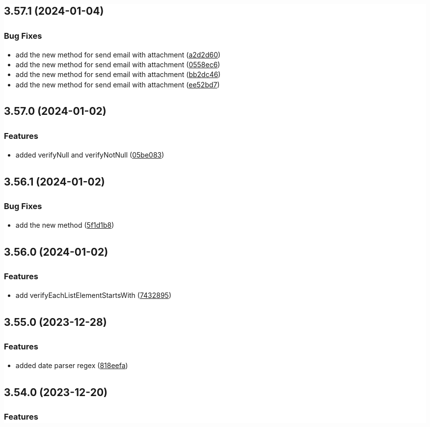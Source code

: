 ## 3.57.1 (2024-01-04)


### Bug Fixes

* add the new method for send email with attachment ([a2d2d60](https://devops.corp.zim.com/bitbucket/scm/QAAUTL/common_utils/commit/a2d2d6061eda5b2a9293eaa763a4779e5167944a))
* add the new method for send email with attachment ([0558ec6](https://devops.corp.zim.com/bitbucket/scm/QAAUTL/common_utils/commit/0558ec6fab05bb6814a5fe8fce8dea47d86c95e6))
* add the new method for send email with attachment ([bb2dc46](https://devops.corp.zim.com/bitbucket/scm/QAAUTL/common_utils/commit/bb2dc462bae4e97985a71e87769fc8a41aebce3a))
* add the new method for send email with attachment ([ee52bd7](https://devops.corp.zim.com/bitbucket/scm/QAAUTL/common_utils/commit/ee52bd72e5c87a5fc57b17bc608111d27943ee1a))

## 3.57.0 (2024-01-02)


### Features

* added verifyNull and verifyNotNull ([05be083](https://devops.corp.zim.com/bitbucket/scm/QAAUTL/common_utils/commit/05be0833682e55dc1fd2583db7a7a0f3dd762059))

## 3.56.1 (2024-01-02)


### Bug Fixes

* add the new method ([5f1d1b8](https://devops.corp.zim.com/bitbucket/scm/QAAUTL/common_utils/commit/5f1d1b8e2a89ee17b5d4145c952736911b5f7b7a))

## 3.56.0 (2024-01-02)


### Features

* add verifyEachListElementStartsWith ([7432895](https://devops.corp.zim.com/bitbucket/scm/QAAUTL/common_utils/commit/74328955c69a58aade45c56d1478943fca5dd133))

## 3.55.0 (2023-12-28)


### Features

* added date parser regex ([818eefa](https://devops.corp.zim.com/bitbucket/scm/QAAUTL/common_utils/commit/818eefa95dd1c1c7989612a27a10ba01c8e35408))

## 3.54.0 (2023-12-20)


### Features
